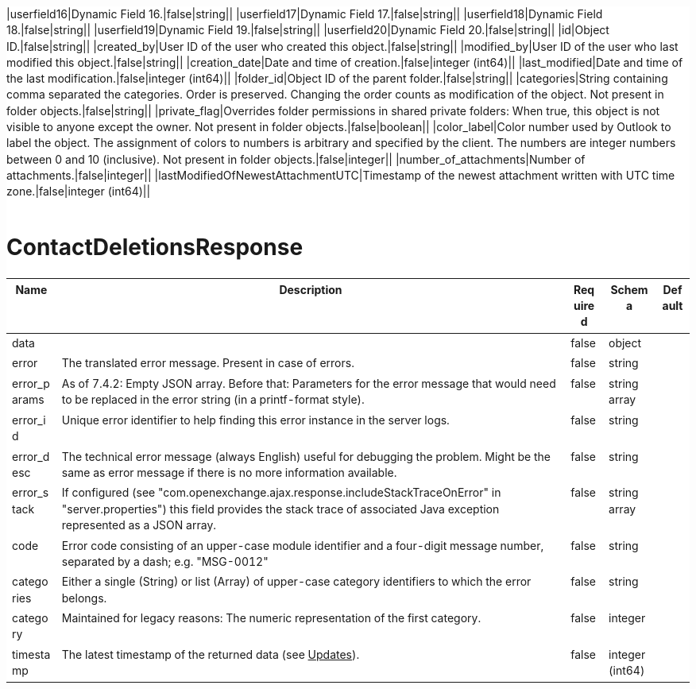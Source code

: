 |userfield16|Dynamic Field 16.|false|string||
|userfield17|Dynamic Field 17.|false|string||
|userfield18|Dynamic Field 18.|false|string||
|userfield19|Dynamic Field 19.|false|string||
|userfield20|Dynamic Field 20.|false|string||
|id|Object ID.|false|string||
|created_by|User ID of the user who created this object.|false|string||
|modified_by|User ID of the user who last modified this object.|false|string||
|creation_date|Date and time of creation.|false|integer (int64)||
|last_modified|Date and time of the last modification.|false|integer (int64)||
|folder_id|Object ID of the parent folder.|false|string||
|categories|String containing comma separated the categories. Order is preserved. Changing the order counts as modification of the object. Not present in folder objects.|false|string||
|private_flag|Overrides folder permissions in shared private folders: When true, this object is not visible to anyone except the owner. Not present in folder objects.|false|boolean||
|color_label|Color number used by Outlook to label the object. The assignment of colors to numbers is arbitrary and specified by the client. The numbers are integer numbers between 0 and 10 (inclusive). Not present in folder objects.|false|integer||
|number_of_attachments|Number of attachments.|false|integer||
|lastModifiedOfNewestAttachmentUTC|Timestamp of the newest attachment written with UTC time zone.|false|integer (int64)||


# ContactDeletionsResponse
|Name|Description|Required|Schema|Default|
|----|----|----|----|----|
|data||false|object||
|error|The translated error message. Present in case of errors.|false|string||
|error_params|As of 7.4.2: Empty JSON array. Before that: Parameters for the error message that would need to be replaced in the error string (in a printf-format style).|false|string array||
|error_id|Unique error identifier to help finding this error instance in the server logs.|false|string||
|error_desc|The technical error message (always English) useful for debugging the problem. Might be the same as error message if there is no more information available.|false|string||
|error_stack|If configured (see "com.openexchange.ajax.response.includeStackTraceOnError" in "server.properties") this field provides the stack trace of associated Java exception represented as a JSON array.|false|string array||
|code|Error code consisting of an upper-case module identifier and a four-digit message number, separated by a dash; e.g. "MSG-0012"|false|string||
|categories|Either a single (String) or list (Array) of upper-case category identifiers to which the error belongs.|false|string||
|category|Maintained for legacy reasons: The numeric representation of the first category.|false|integer||
|timestamp|The latest timestamp of the returned data (see [Updates](#updates)).|false|integer (int64)||

